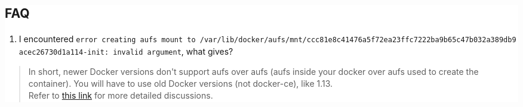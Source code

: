 ## FAQ
1. I encountered `error creating aufs mount to /var/lib/docker/aufs/mnt/ccc81e8c41476a5f72ea23ffc7222ba9b65c47b032a389db9acec26730d1a114-init: invalid argument`, what gives?
  > In short, newer Docker versions don't support aufs over aufs (aufs inside your docker over aufs used to create the container). You will have to use old Docker versions (not docker-ce), like 1.13.  
  > Refer to [this link](https://teamcity-support.jetbrains.com/hc/en-us/community/posts/115000757984-Team-City-Linux-Agent-Docker-Build-Failing-Docker-in-Docker-error-creating-aufs-mount-to-var-lib-docker-aufs-mnt-init-invalid-argument) for more detailed discussions.
